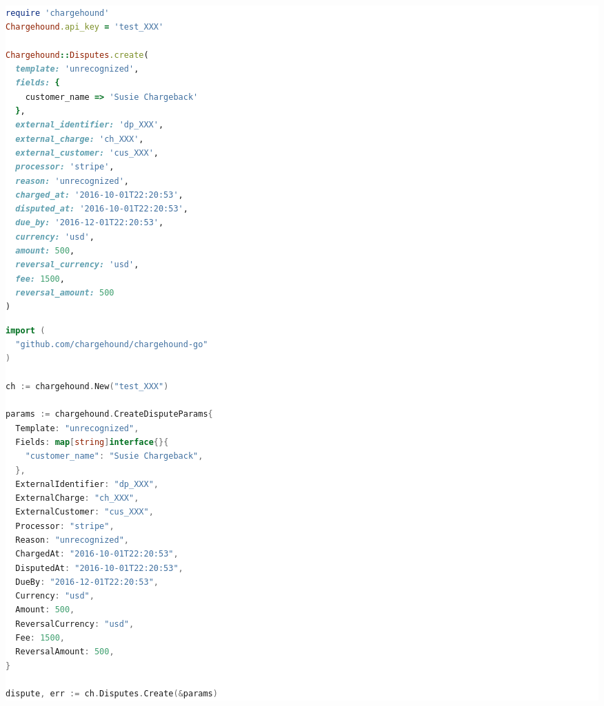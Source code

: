 ```ruby
require 'chargehound'
Chargehound.api_key = 'test_XXX'

Chargehound::Disputes.create(
  template: 'unrecognized',
  fields: {
    customer_name => 'Susie Chargeback'
  },
  external_identifier: 'dp_XXX',
  external_charge: 'ch_XXX',
  external_customer: 'cus_XXX',
  processor: 'stripe',
  reason: 'unrecognized',
  charged_at: '2016-10-01T22:20:53',
  disputed_at: '2016-10-01T22:20:53',
  due_by: '2016-12-01T22:20:53',
  currency: 'usd',
  amount: 500,
  reversal_currency: 'usd',
  fee: 1500,
  reversal_amount: 500
)
```

```go
import (
  "github.com/chargehound/chargehound-go"
)

ch := chargehound.New("test_XXX") 

params := chargehound.CreateDisputeParams{
  Template: "unrecognized",
  Fields: map[string]interface{}{
    "customer_name": "Susie Chargeback",
  },
  ExternalIdentifier: "dp_XXX",
  ExternalCharge: "ch_XXX",
  ExternalCustomer: "cus_XXX",
  Processor: "stripe",
  Reason: "unrecognized",
  ChargedAt: "2016-10-01T22:20:53",
  DisputedAt: "2016-10-01T22:20:53",
  DueBy: "2016-12-01T22:20:53",
  Currency: "usd",
  Amount: 500,
  ReversalCurrency: "usd",
  Fee: 1500,
  ReversalAmount: 500,
}

dispute, err := ch.Disputes.Create(&params)
```
